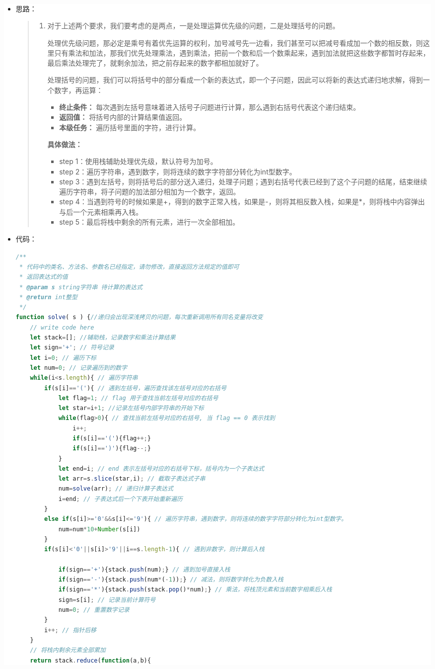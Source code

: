 * 思路：

  > 1. 对于上述两个要求，我们要考虑的是两点，一是处理运算优先级的问题，二是处理括号的问题。
  >
  >    处理优先级问题，那必定是乘号有着优先运算的权利，加号减号先一边看，我们甚至可以把减号看成加一个数的相反数，则这里只有乘法和加法，那我们优先处理乘法，遇到乘法，把前一个数和后一个数乘起来，遇到加法就把这些数字都暂时存起来，最后乘法处理完了，就剩余加法，把之前存起来的数字都相加就好了。
  >
  >    处理括号的问题，我们可以将括号中的部分看成一个新的表达式，即一个子问题，因此可以将新的表达式递归地求解，得到一个数字，再运算：
  >
  >    - **终止条件：** 每次遇到左括号意味着进入括号子问题进行计算，那么遇到右括号代表这个递归结束。
  >    - **返回值：** 将括号内部的计算结果值返回。
  >    - **本级任务：** 遍历括号里面的字符，进行计算。
  >
  >    **具体做法：**
  >
  >    - step 1：使用栈辅助处理优先级，默认符号为加号。
  >    - step 2：遍历字符串，遇到数字，则将连续的数字字符部分转化为int型数字。
  >    - step 3：遇到左括号，则将括号后的部分送入递归，处理子问题；遇到右括号代表已经到了这个子问题的结尾，结束继续遍历字符串，将子问题的加法部分相加为一个数字，返回。
  >    - step 4：当遇到符号的时候如果是+，得到的数字正常入栈，如果是-，则将其相反数入栈，如果是*，则将栈中内容弹出与后一个元素相乘再入栈。
  >    - step 5：最后将栈中剩余的所有元素，进行一次全部相加。

* 代码：

  ```js
  /** 
   * 代码中的类名、方法名、参数名已经指定，请勿修改，直接返回方法规定的值即可
   * 返回表达式的值
   * @param s string字符串 待计算的表达式
   * @return int整型
   */
  function solve( s ) {//递归会出现深浅拷贝的问题，每次重新调用所有同名变量将改变
      // write code here
      let stack=[]; //辅助栈，记录数字和乘法计算结果
      let sign='+'; // 符号记录
      let i=0; // 遍历下标
      let num=0; // 记录遍历到的数字
      while(i<s.length){ // 遍历字符串
          if(s[i]=='('){ // 遇到左括号，遍历查找该左括号对应的右括号
              let flag=1; // flag 用于查找当前左括号对应的右括号
              let star=i+1; //记录左括号内部字符串的开始下标
              while(flag>0){ // 查找当前左括号对应的右括号, 当 flag == 0 表示找到
                  i++;
                  if(s[i]=='('){flag++;}
                  if(s[i]==')'){flag--;}
              }
              let end=i; // end 表示左括号对应的右括号下标，括号内为一个子表达式
              let arr=s.slice(star,i); // 截取子表达式子串
              num=solve(arr); // 递归计算子表达式
              i=end; // 子表达式后一个下表开始重新遍历
          }
          else if(s[i]>='0'&&s[i]<='9'){ // 遍历字符串，遇到数字，则将连续的数字字符部分转化为int型数字。
              num=num*10+Number(s[i])
          }
          if(s[i]<'0'||s[i]>'9'||i==s.length-1){ // 遇到非数字，则计算后入栈
            
              if(sign=='+'){stack.push(num);} // 遇到加号直接入栈
              if(sign=='-'){stack.push(num*(-1));} // 减法，则将数字转化为负数入栈
              if(sign=='*'){stack.push(stack.pop()*num);} // 乘法，将栈顶元素和当前数字相乘后入栈
              sign=s[i]; // 记录当前计算符号
              num=0; // 重置数字记录
          }
          i++; // 指针后移
      }
      // 将栈内剩余元素全部累加
      return stack.reduce(function(a,b){
  ```